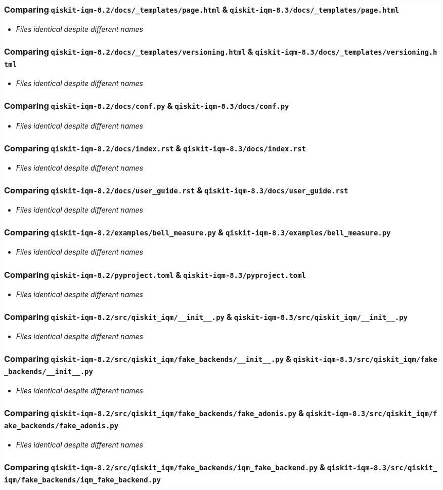 ### Comparing `qiskit-iqm-8.2/docs/_templates/page.html` & `qiskit-iqm-8.3/docs/_templates/page.html`

 * *Files identical despite different names*

### Comparing `qiskit-iqm-8.2/docs/_templates/versioning.html` & `qiskit-iqm-8.3/docs/_templates/versioning.html`

 * *Files identical despite different names*

### Comparing `qiskit-iqm-8.2/docs/conf.py` & `qiskit-iqm-8.3/docs/conf.py`

 * *Files identical despite different names*

### Comparing `qiskit-iqm-8.2/docs/index.rst` & `qiskit-iqm-8.3/docs/index.rst`

 * *Files identical despite different names*

### Comparing `qiskit-iqm-8.2/docs/user_guide.rst` & `qiskit-iqm-8.3/docs/user_guide.rst`

 * *Files identical despite different names*

### Comparing `qiskit-iqm-8.2/examples/bell_measure.py` & `qiskit-iqm-8.3/examples/bell_measure.py`

 * *Files identical despite different names*

### Comparing `qiskit-iqm-8.2/pyproject.toml` & `qiskit-iqm-8.3/pyproject.toml`

 * *Files identical despite different names*

### Comparing `qiskit-iqm-8.2/src/qiskit_iqm/__init__.py` & `qiskit-iqm-8.3/src/qiskit_iqm/__init__.py`

 * *Files identical despite different names*

### Comparing `qiskit-iqm-8.2/src/qiskit_iqm/fake_backends/__init__.py` & `qiskit-iqm-8.3/src/qiskit_iqm/fake_backends/__init__.py`

 * *Files identical despite different names*

### Comparing `qiskit-iqm-8.2/src/qiskit_iqm/fake_backends/fake_adonis.py` & `qiskit-iqm-8.3/src/qiskit_iqm/fake_backends/fake_adonis.py`

 * *Files identical despite different names*

### Comparing `qiskit-iqm-8.2/src/qiskit_iqm/fake_backends/iqm_fake_backend.py` & `qiskit-iqm-8.3/src/qiskit_iqm/fake_backends/iqm_fake_backend.py`
